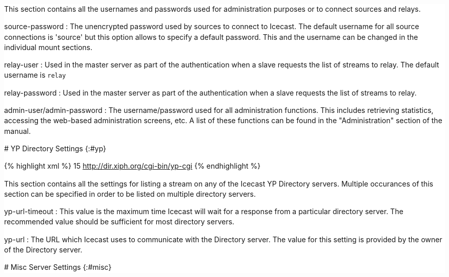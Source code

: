 This section contains all the usernames and passwords used for administration purposes or to connect sources and relays.

source-password
: The unencrypted password used by sources to connect to Icecast. The default username for all 
  source connections is 'source' but this option allows to specify a default password. This and the
  username can be changed in the individual mount sections.

relay-user
: Used in the master server as part of the authentication when a slave requests the list of streams
  to relay. The default username is `relay`

relay-password
: Used in the master server as part of the authentication when a slave requests the list of streams to relay.

admin-user/admin-password
: The username/password used for all administration functions. This includes retrieving statistics, accessing the web-based
  administration screens, etc. A list of these functions can be found in the "Administration" section of the manual.

</div>

<div class="article" markdown="1">
# YP Directory Settings
{:#yp}

{% highlight xml %}
<directory>
    <yp-url-timeout>15</yp-url-timeout>
    <yp-url>http://dir.xiph.org/cgi-bin/yp-cgi</yp-url>
</directory>
{% endhighlight %}

This section contains all the settings for listing a stream on any of the Icecast YP Directory servers.
Multiple occurances of this section can be specified in order to be listed on multiple directory servers.

yp-url-timeout
: This value is the maximum time Icecast will wait for a response from a particular directory server.
  The recommended value should be sufficient for most directory servers.

yp-url
: The URL which Icecast uses to communicate with the Directory server.
  The value for this setting is provided by the owner of the Directory server.

</div>

<div class="article" markdown="1">
# Misc Server Settings
{:#misc}
